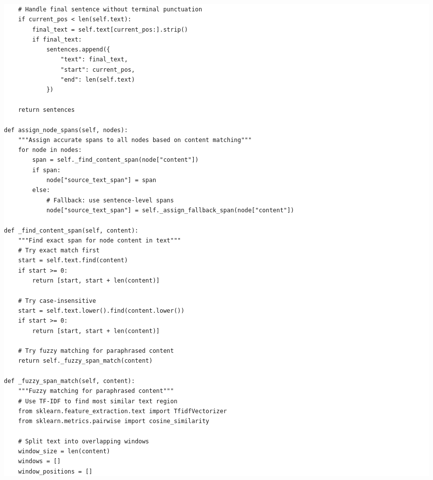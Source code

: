         # Handle final sentence without terminal punctuation
        if current_pos < len(self.text):
            final_text = self.text[current_pos:].strip()
            if final_text:
                sentences.append({
                    "text": final_text,
                    "start": current_pos, 
                    "end": len(self.text)
                })
        
        return sentences
    
    def assign_node_spans(self, nodes):
        """Assign accurate spans to all nodes based on content matching"""
        for node in nodes:
            span = self._find_content_span(node["content"])
            if span:
                node["source_text_span"] = span
            else:
                # Fallback: use sentence-level spans
                node["source_text_span"] = self._assign_fallback_span(node["content"])
    
    def _find_content_span(self, content):
        """Find exact span for node content in text"""
        # Try exact match first
        start = self.text.find(content)
        if start >= 0:
            return [start, start + len(content)]
        
        # Try case-insensitive
        start = self.text.lower().find(content.lower())
        if start >= 0:
            return [start, start + len(content)]
        
        # Try fuzzy matching for paraphrased content
        return self._fuzzy_span_match(content)
    
    def _fuzzy_span_match(self, content):
        """Fuzzy matching for paraphrased content"""
        # Use TF-IDF to find most similar text region
        from sklearn.feature_extraction.text import TfidfVectorizer
        from sklearn.metrics.pairwise import cosine_similarity
        
        # Split text into overlapping windows
        window_size = len(content)
        windows = []
        window_positions = []
        